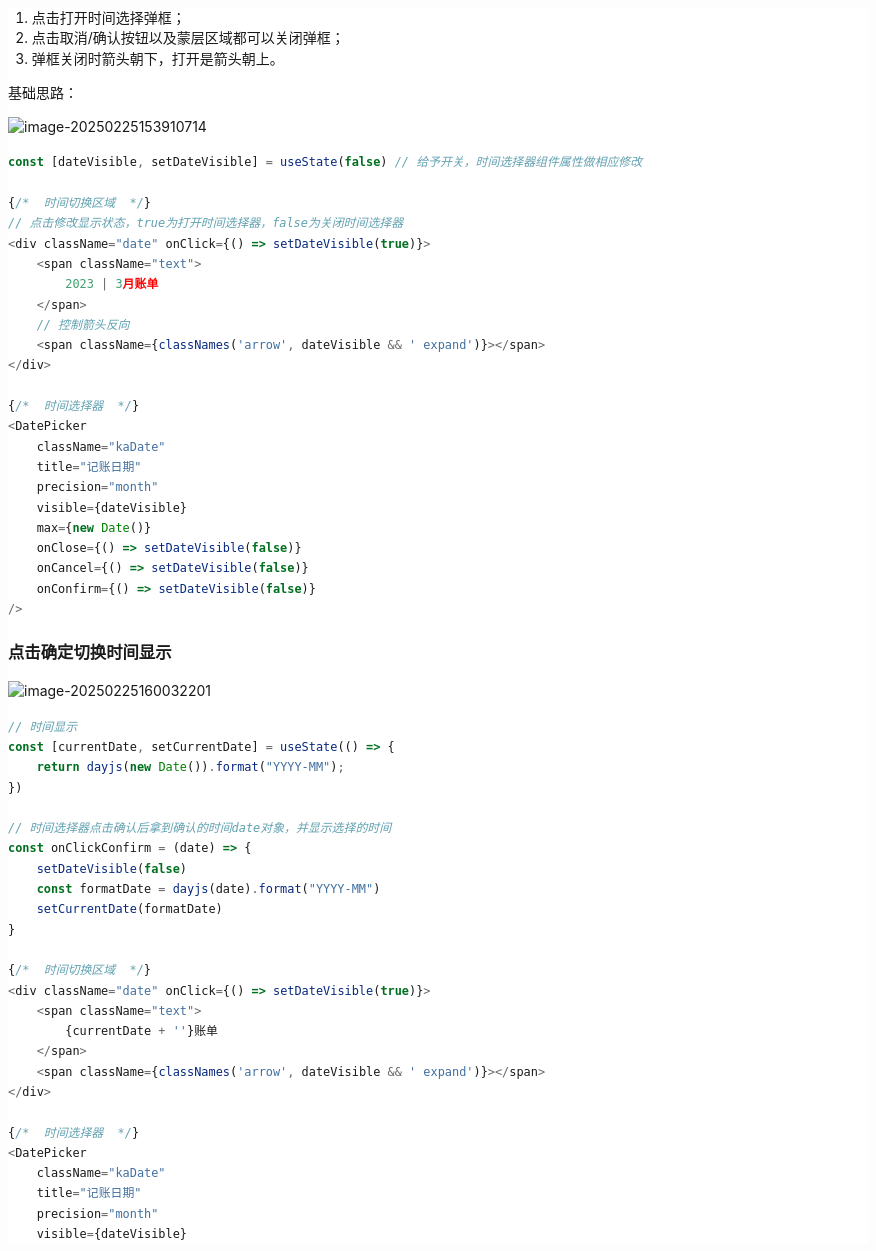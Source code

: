 1. 点击打开时间选择弹框；
2. 点击取消/确认按钮以及蒙层区域都可以关闭弹框；
3. 弹框关闭时箭头朝下，打开是箭头朝上。

基础思路：

![image-20250225153910714](https://gitee.com/coder_zfl/markdown-image-cloud-drive/raw/master/markdown/20250225153910783.png)

```js
const [dateVisible, setDateVisible] = useState(false) // 给予开关，时间选择器组件属性做相应修改

{/*  时间切换区域  */}
// 点击修改显示状态，true为打开时间选择器，false为关闭时间选择器
<div className="date" onClick={() => setDateVisible(true)}>
	<span className="text">
		2023 | 3月账单
	</span>
	// 控制箭头反向
	<span className={classNames('arrow', dateVisible && ' expand')}></span>
</div>

{/*  时间选择器  */}
<DatePicker
	className="kaDate"
	title="记账日期"
	precision="month"
	visible={dateVisible}
	max={new Date()}
	onClose={() => setDateVisible(false)}
	onCancel={() => setDateVisible(false)}
	onConfirm={() => setDateVisible(false)}
/>
```

### 点击确定切换时间显示

![image-20250225160032201](https://gitee.com/coder_zfl/markdown-image-cloud-drive/raw/master/markdown/20250225160032273.png)

```js
// 时间显示
const [currentDate, setCurrentDate] = useState(() => {
	return dayjs(new Date()).format("YYYY-MM");
})

// 时间选择器点击确认后拿到确认的时间date对象，并显示选择的时间
const onClickConfirm = (date) => {
	setDateVisible(false)
	const formatDate = dayjs(date).format("YYYY-MM")
	setCurrentDate(formatDate)
}

{/*  时间切换区域  */}
<div className="date" onClick={() => setDateVisible(true)}>
	<span className="text">
		{currentDate + ''}账单
	</span>
	<span className={classNames('arrow', dateVisible && ' expand')}></span>
</div>
                     
{/*  时间选择器  */}
<DatePicker
	className="kaDate"
	title="记账日期"
	precision="month"
	visible={dateVisible}
```